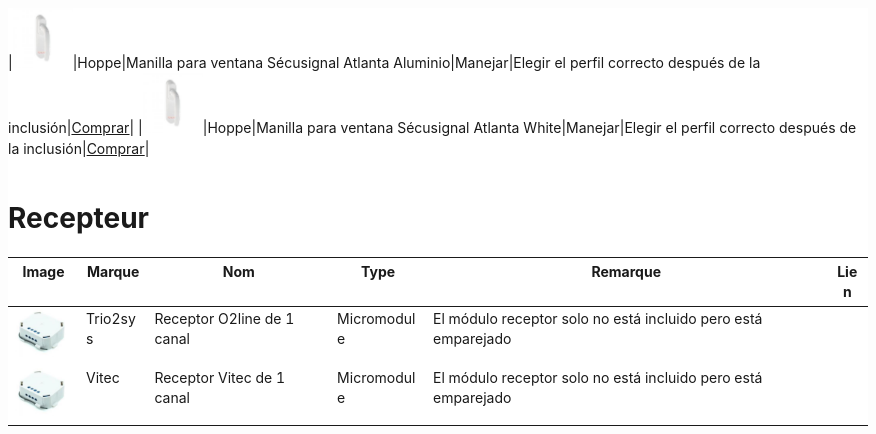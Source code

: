 |<img src="../../es_ES/enocean/images/f6-10-00.jpg" width="60" />|Hoppe|Manilla para ventana Sécusignal Atlanta Aluminio|Manejar|Elegir el perfil correcto después de la inclusión|[Comprar](http://www.domadoo.fr/fr/peripheriques/1062-hoppe-poignee-fenetre-secusignal-atlanta-alu-4012789023428.html)|
|<img src="../../es_ES/enocean/images/f6-10-00.jpg" width="60" />|Hoppe|Manilla para ventana Sécusignal Atlanta White|Manejar|Elegir el perfil correcto después de la inclusión|[Comprar](http://www.domadoo.fr/fr/peripheriques/1063-hoppe-poignee-fenetre-secusignal-atlanta-blanc-4012789104158.html)|

# Recepteur

|Image|Marque|Nom|Type|Remarque|Lien|
|---|---|---|---|---|---|
|<img src="../../es_ES/enocean/images/recepteur_1_canal.jpg" width="60" />|Trio2sys|Receptor O2line de 1 canal|Micromodule|El módulo receptor solo no está incluido pero está emparejado||
|<img src="../../es_ES/enocean/images/recepteur_1_canal.jpg" width="60" />|Vitec|Receptor Vitec de 1 canal|Micromodule|El módulo receptor solo no está incluido pero está emparejado||